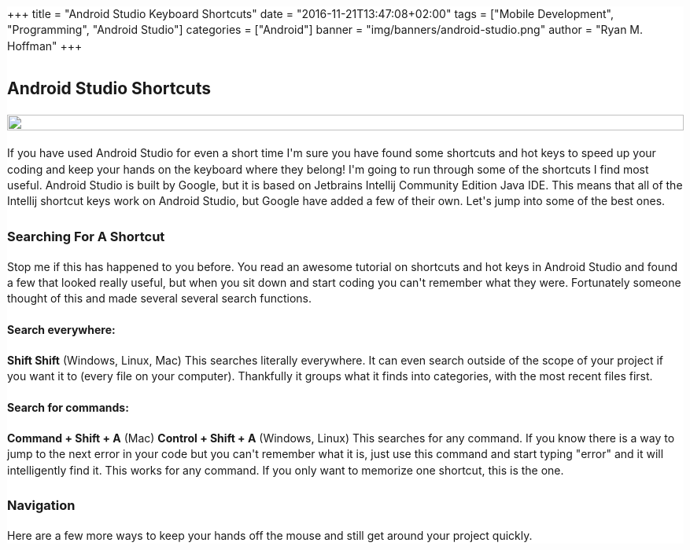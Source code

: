 +++
title = "Android Studio Keyboard Shortcuts"
date = "2016-11-21T13:47:08+02:00"
tags = ["Mobile Development", "Programming", "Android Studio"]
categories = ["Android"]
banner = "img/banners/android-studio.png"
author = "Ryan M. Hoffman"
+++

## Android Studio Shortcuts

<img src="/img/banners/android-studio.png" style="width: 100%; height: 100%"/>

If you have used Android Studio for even a short time I'm sure you have found some shortcuts and hot keys
to speed up your coding and keep your hands on the keyboard where they belong! I'm going to run through
some of the shortcuts I find most useful. Android Studio is built by Google, but it is based on Jetbrains
Intellij Community Edition Java IDE. This means that all of the Intellij shortcut keys work on Android
Studio, but Google have added a few of their own. Let's jump into some of the best ones.

### Searching For A Shortcut
Stop me if this has happened to you before. You read an awesome tutorial on shortcuts and hot keys in
Android Studio and found a few that looked really useful, but when you sit down and start coding you
can't remember what they were. Fortunately someone thought of this and made several several search
functions.

#### Search everywhere:
**Shift Shift** (Windows, Linux, Mac)
This searches literally everywhere. It can even search outside of the scope of your project if you want
it to (every file on your computer). Thankfully it groups what it finds into categories, with the most
recent files first.

#### Search for commands:
**Command + Shift + A** (Mac)
**Control + Shift + A** (Windows, Linux)
This searches for any command. If you know there is a way to jump to the next error in your code but you
can't remember what it is, just use this command and start typing "error" and it will intelligently find
it. This works for any command. If you only want to memorize one shortcut, this is the one.

### Navigation
Here are a few more ways to keep your hands off the mouse and still get around your project quickly.
